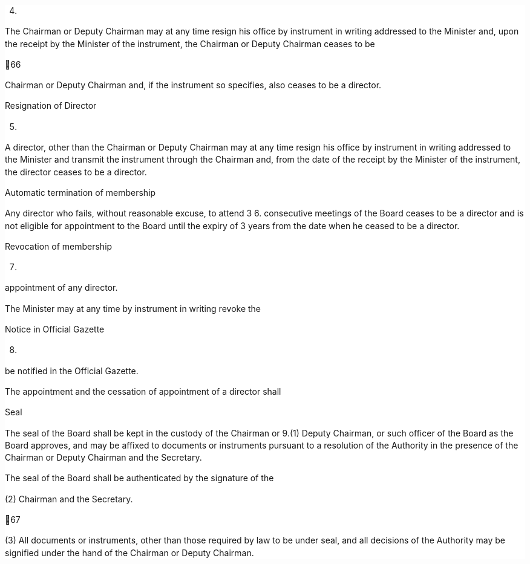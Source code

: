 4.
The Chairman or Deputy Chairman may at any time resign his office
by instrument in writing addressed to the Minister and, upon the receipt by the
Minister  of  the  instrument,  the  Chairman  or  Deputy  Chairman  ceases  to  be

66

Chairman or Deputy Chairman and, if the instrument so specifies, also ceases to
be a director.

Resignation of Director

5.
A director, other than the Chairman or Deputy Chairman may at any
time  resign  his  office  by  instrument  in  writing  addressed  to  the  Minister  and
transmit the instrument through the Chairman and, from the date of the receipt
by the Minister of the instrument, the director ceases to be a director.

Automatic termination of membership

Any  director  who  fails,  without  reasonable  excuse,  to  attend  3
6.
consecutive meetings of the Board ceases to be a director and is not eligible for
appointment to the Board until the expiry of 3 years from the date when he ceased
to be a director.

Revocation of membership

7.
appointment of any director.

The  Minister  may  at  any  time  by  instrument  in  writing  revoke  the

Notice in Official Gazette

8.
be notified in the Official Gazette.

The appointment and the cessation of appointment of a director shall

Seal

The seal of the Board shall be kept in the custody of the Chairman or
9.(1)
Deputy Chairman, or such officer of the Board as the Board approves, and may
be affixed to documents or instruments pursuant to a resolution of the Authority
in the presence of the Chairman or Deputy Chairman and the Secretary.

The  seal  of  the  Board  shall  be  authenticated  by  the  signature  of  the

(2)
Chairman and the Secretary.

67

(3)
All documents or instruments, other than those required by law to be under
seal, and all decisions of the Authority may be signified under the hand of the
Chairman or Deputy Chairman.
